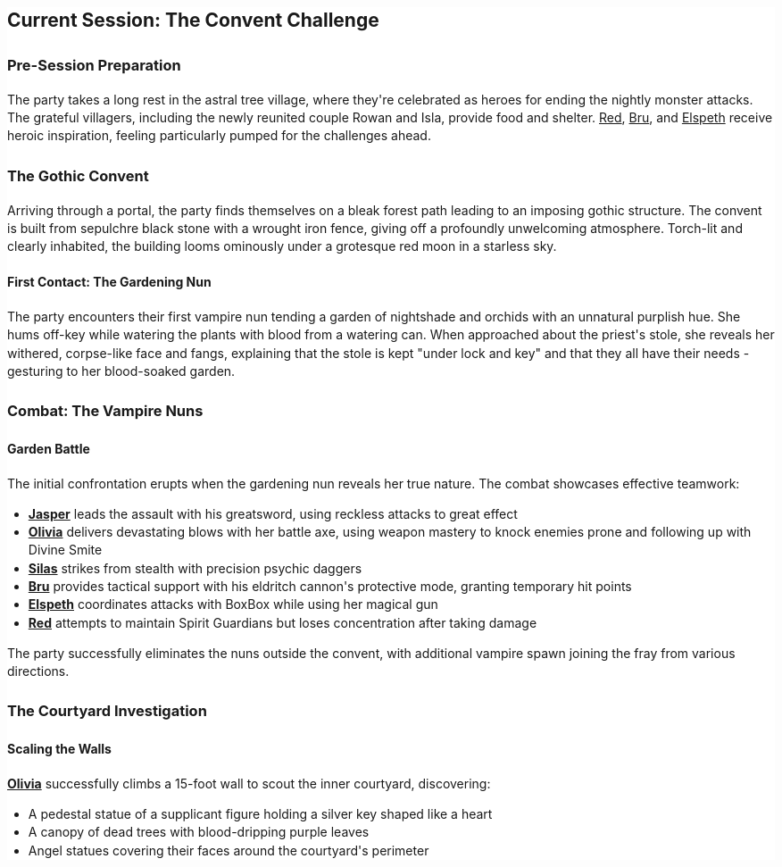 
## Current Session: The Convent Challenge

### Pre-Session Preparation

The party takes a long rest in the astral tree village, where they're celebrated as heroes for ending the nightly monster attacks. The grateful villagers, including the newly reunited couple Rowan and Isla, provide food and shelter. [Red](/player-characters/Red), [Bru](/player-characters/Bru), and [Elspeth](/player-characters/Elspeth) receive heroic inspiration, feeling particularly pumped for the challenges ahead.

### The Gothic Convent

Arriving through a portal, the party finds themselves on a bleak forest path leading to an imposing gothic structure. The convent is built from sepulchre black stone with a wrought iron fence, giving off a profoundly unwelcoming atmosphere. Torch-lit and clearly inhabited, the building looms ominously under a grotesque red moon in a starless sky.

#### First Contact: The Gardening Nun

The party encounters their first vampire nun tending a garden of nightshade and orchids with an unnatural purplish hue. She hums off-key while watering the plants with blood from a watering can. When approached about the priest's stole, she reveals her withered, corpse-like face and fangs, explaining that the stole is kept "under lock and key" and that they all have their needs - gesturing to her blood-soaked garden.

### Combat: The Vampire Nuns

#### Garden Battle
The initial confrontation erupts when the gardening nun reveals her true nature. The combat showcases effective teamwork:

- **[Jasper](/player-characters/Jasper)** leads the assault with his greatsword, using reckless attacks to great effect
- **[Olivia](/player-characters/Olivia)** delivers devastating blows with her battle axe, using weapon mastery to knock enemies prone and following up with Divine Smite
- **[Silas](/player-characters/Silas)** strikes from stealth with precision psychic daggers
- **[Bru](/player-characters/Bru)** provides tactical support with his eldritch cannon's protective mode, granting temporary hit points
- **[Elspeth](/player-characters/Elspeth)** coordinates attacks with BoxBox while using her magical gun
- **[Red](/player-characters/Red)** attempts to maintain Spirit Guardians but loses concentration after taking damage

The party successfully eliminates the nuns outside the convent, with additional vampire spawn joining the fray from various directions.

### The Courtyard Investigation

#### Scaling the Walls
**[Olivia](/player-characters/Olivia)** successfully climbs a 15-foot wall to scout the inner courtyard, discovering:
- A pedestal statue of a supplicant figure holding a silver key shaped like a heart
- A canopy of dead trees with blood-dripping purple leaves
- Angel statues covering their faces around the courtyard's perimeter
